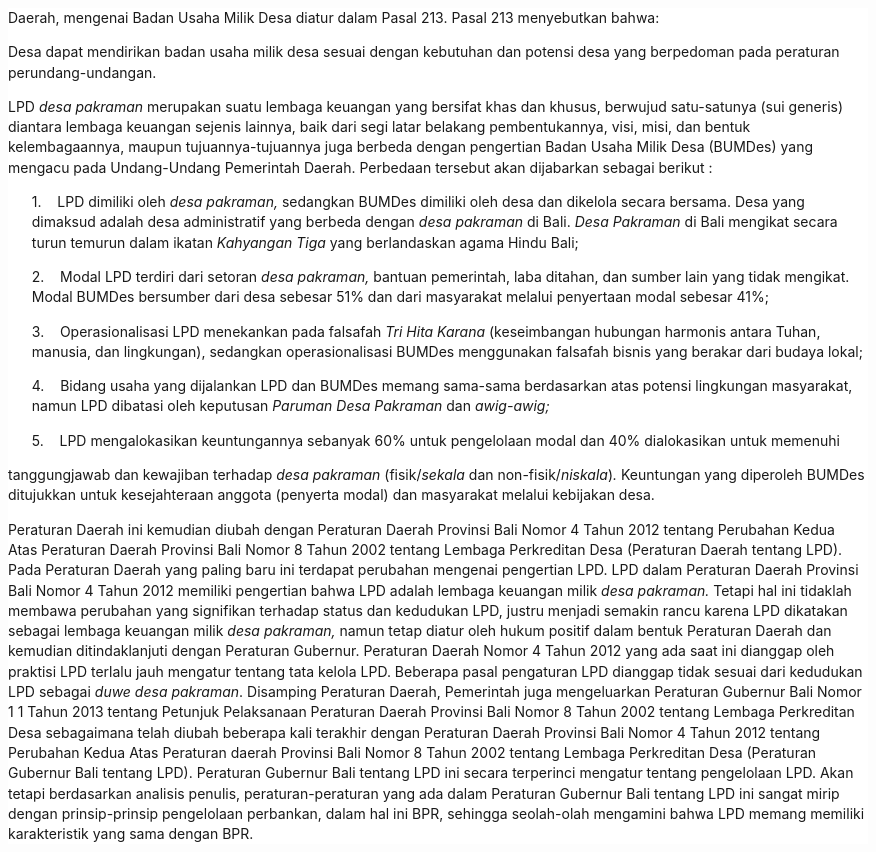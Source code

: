 <p><span class="font4">Daerah, mengenai Badan Usaha Milik Desa diatur dalam Pasal 213. Pasal 213 menyebutkan bahwa:</span></p>
<p><span class="font4">Desa dapat mendirikan badan usaha milik desa sesuai dengan kebutuhan dan potensi desa yang berpedoman pada peraturan perundang-undangan.</span></p>
<p><span class="font4">LPD </span><span class="font4" style="font-style:italic;">desa pakraman</span><span class="font4"> merupakan suatu lembaga keuangan yang bersifat khas dan khusus, berwujud satu-satunya (sui generis) diantara lembaga keuangan sejenis lainnya, baik dari segi latar belakang pembentukannya, visi, misi, dan bentuk kelembagaannya, maupun tujuannya-tujuannya juga berbeda dengan pengertian Badan Usaha Milik Desa (BUMDes) yang mengacu pada Undang-Undang Pemerintah Daerah. Perbedaan tersebut akan dijabarkan sebagai berikut :</span></p>
<ul style="list-style:none;"><li>
<p><span class="font4">1. &nbsp;&nbsp;&nbsp;LPD dimiliki oleh </span><span class="font4" style="font-style:italic;">desa pakraman, </span><span class="font4">sedangkan BUMDes dimiliki oleh desa dan dikelola secara bersama. Desa yang dimaksud adalah desa administratif yang berbeda dengan </span><span class="font4" style="font-style:italic;">desa pakraman</span><span class="font4"> di Bali. </span><span class="font4" style="font-style:italic;">Desa Pakraman</span><span class="font4"> di Bali mengikat secara turun temurun dalam ikatan </span><span class="font4" style="font-style:italic;">Kahyangan Tiga</span><span class="font4"> yang berlandaskan agama Hindu Bali;</span></p></li>
<li>
<p><span class="font4">2. &nbsp;&nbsp;&nbsp;Modal LPD terdiri dari setoran </span><span class="font4" style="font-style:italic;">desa pakraman,</span><span class="font4"> bantuan pemerintah, laba ditahan, dan sumber lain yang tidak mengikat. Modal BUMDes bersumber dari desa sebesar 51% dan dari masyarakat melalui penyertaan modal sebesar 41%;</span></p></li>
<li>
<p><span class="font4">3. &nbsp;&nbsp;&nbsp;Operasionalisasi LPD menekankan pada falsafah </span><span class="font4" style="font-style:italic;">Tri Hita Karana</span><span class="font4"> (keseimbangan hubungan harmonis antara Tuhan, manusia, dan lingkungan), sedangkan operasionalisasi BUMDes menggunakan falsafah bisnis yang berakar dari budaya lokal;</span></p></li>
<li>
<p><span class="font4">4. &nbsp;&nbsp;&nbsp;Bidang usaha yang dijalankan LPD dan BUMDes memang sama-sama berdasarkan atas potensi lingkungan masyarakat, namun LPD dibatasi oleh keputusan </span><span class="font4" style="font-style:italic;">Paruman Desa Pakraman</span><span class="font4"> dan </span><span class="font4" style="font-style:italic;">awig-awig;</span></p></li>
<li>
<p><span class="font4">5. &nbsp;&nbsp;&nbsp;LPD mengalokasikan keuntungannya sebanyak 60% untuk pengelolaan modal dan 40% dialokasikan untuk memenuhi</span></p></li></ul>
<p><span class="font4">tanggungjawab dan kewajiban terhadap </span><span class="font4" style="font-style:italic;">desa pakraman</span><span class="font4"> (fisik/</span><span class="font4" style="font-style:italic;">sekala</span><span class="font4"> dan non-fisik/</span><span class="font4" style="font-style:italic;">niskala</span><span class="font4">)</span><span class="font4" style="font-style:italic;">.</span><span class="font4"> Keuntungan yang diperoleh BUMDes ditujukkan untuk kesejahteraan anggota (penyerta modal) dan masyarakat melalui kebijakan desa.</span></p>
<p><span class="font4">Peraturan Daerah ini kemudian diubah dengan Peraturan Daerah Provinsi Bali Nomor 4 Tahun 2012 tentang Perubahan Kedua Atas Peraturan Daerah Provinsi Bali Nomor 8 Tahun 2002 tentang Lembaga Perkreditan Desa (Peraturan Daerah tentang LPD). Pada Peraturan Daerah yang paling baru ini terdapat perubahan mengenai pengertian LPD. LPD dalam Peraturan Daerah Provinsi Bali Nomor 4 Tahun 2012 memiliki pengertian bahwa LPD adalah lembaga keuangan milik </span><span class="font4" style="font-style:italic;">desa pakraman.</span><span class="font4"> Tetapi hal ini tidaklah membawa perubahan yang signifikan terhadap status dan kedudukan LPD, justru menjadi semakin rancu karena LPD dikatakan sebagai lembaga keuangan milik </span><span class="font4" style="font-style:italic;">desa pakraman,</span><span class="font4"> namun tetap diatur oleh hukum positif dalam bentuk Peraturan Daerah dan kemudian ditindaklanjuti dengan Peraturan Gubernur. Peraturan Daerah Nomor 4 Tahun 2012 yang ada saat ini dianggap oleh praktisi LPD terlalu jauh mengatur tentang tata kelola LPD. Beberapa pasal pengaturan LPD dianggap tidak sesuai dari kedudukan LPD sebagai </span><span class="font4" style="font-style:italic;">duwe desa pakraman</span><span class="font4">. Disamping Peraturan Daerah, Pemerintah juga mengeluarkan Peraturan Gubernur Bali Nomor 1 1 Tahun 2013 tentang Petunjuk Pelaksanaan Peraturan Daerah Provinsi Bali Nomor 8 Tahun 2002 tentang Lembaga Perkreditan Desa sebagaimana telah diubah beberapa kali terakhir dengan Peraturan Daerah Provinsi Bali Nomor 4 Tahun 2012 tentang Perubahan Kedua Atas Peraturan daerah Provinsi Bali Nomor 8 Tahun 2002 tentang Lembaga Perkreditan Desa (Peraturan Gubernur Bali tentang LPD). Peraturan Gubernur Bali tentang LPD ini secara terperinci mengatur tentang pengelolaan LPD. Akan tetapi berdasarkan analisis penulis, peraturan-peraturan yang ada dalam Peraturan Gubernur Bali tentang LPD ini sangat mirip dengan prinsip-prinsip pengelolaan perbankan, dalam hal ini BPR, sehingga seolah-olah mengamini bahwa LPD memang memiliki karakteristik yang sama dengan BPR.</span></p>